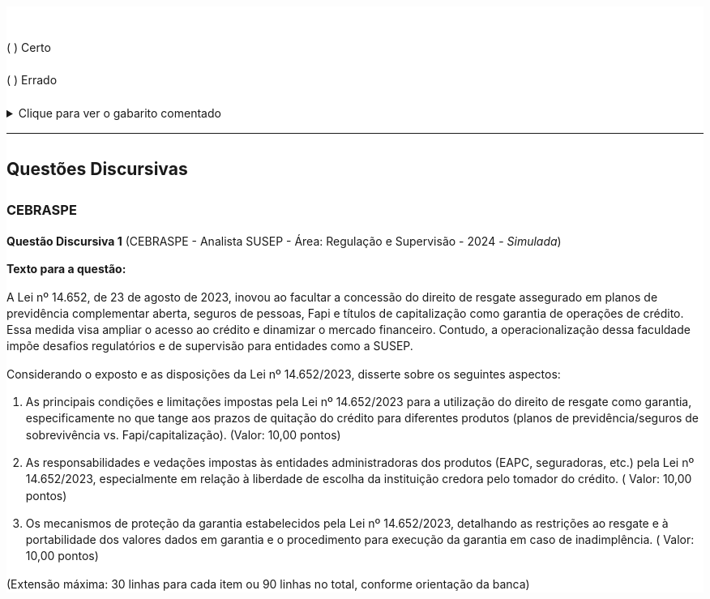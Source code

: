 
<br/>
<br/>
		( ) Certo
<br/>
<br/>
		( ) Errado
<br/>
<br/>

<details><summary>Clique para ver o gabarito comentado</summary></details>

---

## <a name="questoes-discursivas"></a>Questões Discursivas

### <a name="cebraspe-discursivas"></a>CEBRASPE

**<a name="cebraspe-d1"></a>Questão Discursiva 1** (CEBRASPE - Analista SUSEP - Área: Regulação e Supervisão - 2024 -
*Simulada*)

**Texto para a questão:**

A Lei nº 14.652, de 23 de agosto de 2023, inovou ao facultar a concessão do direito de resgate assegurado em planos de
previdência complementar aberta, seguros de pessoas, Fapi e títulos de capitalização como garantia de operações de
crédito. Essa medida visa ampliar o acesso ao crédito e dinamizar o mercado financeiro. Contudo, a operacionalização
dessa faculdade impõe desafios regulatórios e de supervisão para entidades como a SUSEP.

Considerando o exposto e as disposições da Lei nº 14.652/2023, disserte sobre os seguintes aspectos:

1. As principais condições e limitações impostas pela Lei nº 14.652/2023 para a utilização do direito de resgate como
   garantia, especificamente no que tange aos prazos de quitação do crédito para diferentes produtos (planos de
   previdência/seguros de sobrevivência vs. Fapi/capitalização). (Valor: 10,00 pontos)

2. As responsabilidades e vedações impostas às entidades administradoras dos produtos (EAPC, seguradoras, etc.) pela Lei
   nº 14.652/2023, especialmente em relação à liberdade de escolha da instituição credora pelo tomador do crédito. (
   Valor: 10,00 pontos)

3. Os mecanismos de proteção da garantia estabelecidos pela Lei nº 14.652/2023, detalhando as restrições ao resgate e à
   portabilidade dos valores dados em garantia e o procedimento para execução da garantia em caso de inadimplência. (
   Valor: 10,00 pontos)

(Extensão máxima: 30 linhas para cada item ou 90 linhas no total, conforme orientação da banca)
